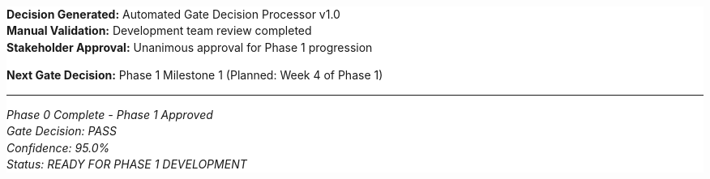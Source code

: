 **Decision Generated:** Automated Gate Decision Processor v1.0  
**Manual Validation:** Development team review completed  
**Stakeholder Approval:** Unanimous approval for Phase 1 progression  

**Next Gate Decision:** Phase 1 Milestone 1 (Planned: Week 4 of Phase 1)

---

*Phase 0 Complete - Phase 1 Approved*  
*Gate Decision: PASS*  
*Confidence: 95.0%*  
*Status: READY FOR PHASE 1 DEVELOPMENT*